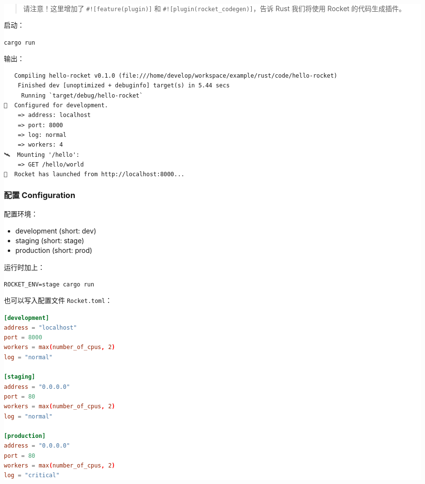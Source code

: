 > 请注意！这里增加了 `#![feature(plugin)]` 和 `#![plugin(rocket_codegen)]`，告诉 Rust 我们将使用 Rocket 的代码生成插件。

启动：
```shell
cargo run
```
输出：
```text
   Compiling hello-rocket v0.1.0 (file:///home/develop/workspace/example/rust/code/hello-rocket)
    Finished dev [unoptimized + debuginfo] target(s) in 5.44 secs
     Running `target/debug/hello-rocket`
🔧  Configured for development.
    => address: localhost
    => port: 8000
    => log: normal
    => workers: 4
🛰  Mounting '/hello':
    => GET /hello/world
🚀  Rocket has launched from http://localhost:8000...
```

### 配置 Configuration

配置环境：

- development (short: dev)
- staging (short: stage)
- production (short: prod)

运行时加上：

```shell
ROCKET_ENV=stage cargo run
```

也可以写入配置文件 `Rocket.toml`：

```toml
[development]
address = "localhost"
port = 8000
workers = max(number_of_cpus, 2)
log = "normal"

[staging]
address = "0.0.0.0"
port = 80
workers = max(number_of_cpus, 2)
log = "normal"

[production]
address = "0.0.0.0"
port = 80
workers = max(number_of_cpus, 2)
log = "critical"
```
